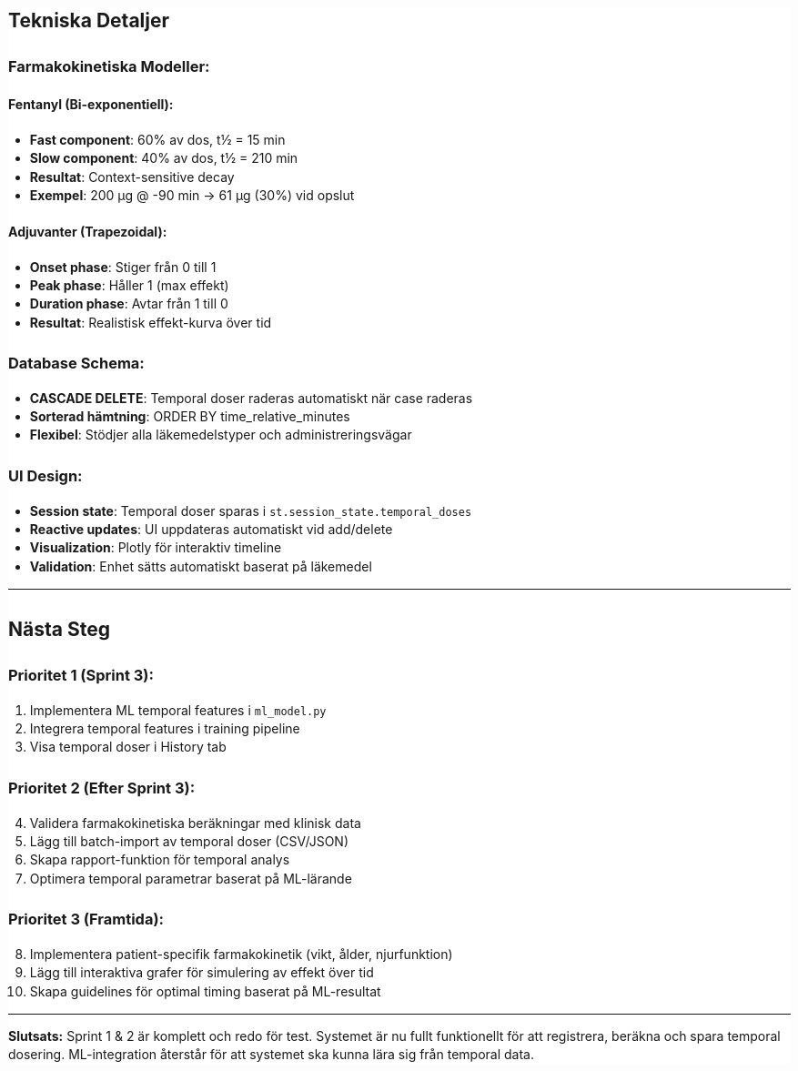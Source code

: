 ## Tekniska Detaljer

### Farmakokinetiska Modeller:

#### Fentanyl (Bi-exponentiell):
- **Fast component**: 60% av dos, t½ = 15 min
- **Slow component**: 40% av dos, t½ = 210 min
- **Resultat**: Context-sensitive decay
- **Exempel**: 200 µg @ -90 min → 61 µg (30%) vid opslut

#### Adjuvanter (Trapezoidal):
- **Onset phase**: Stiger från 0 till 1
- **Peak phase**: Håller 1 (max effekt)
- **Duration phase**: Avtar från 1 till 0
- **Resultat**: Realistisk effekt-kurva över tid

### Database Schema:
- **CASCADE DELETE**: Temporal doser raderas automatiskt när case raderas
- **Sorterad hämtning**: ORDER BY time_relative_minutes
- **Flexibel**: Stödjer alla läkemedelstyper och administreringsvägar

### UI Design:
- **Session state**: Temporal doser sparas i `st.session_state.temporal_doses`
- **Reactive updates**: UI uppdateras automatiskt vid add/delete
- **Visualization**: Plotly för interaktiv timeline
- **Validation**: Enhet sätts automatiskt baserat på läkemedel

---

## Nästa Steg

### Prioritet 1 (Sprint 3):
1. Implementera ML temporal features i `ml_model.py`
2. Integrera temporal features i training pipeline
3. Visa temporal doser i History tab

### Prioritet 2 (Efter Sprint 3):
4. Validera farmakokinetiska beräkningar med klinisk data
5. Lägg till batch-import av temporal doser (CSV/JSON)
6. Skapa rapport-funktion för temporal analys
7. Optimera temporal parametrar baserat på ML-lärande

### Prioritet 3 (Framtida):
8. Implementera patient-specifik farmakokinetik (vikt, ålder, njurfunktion)
9. Lägg till interaktiva grafer för simulering av effekt över tid
10. Skapa guidelines för optimal timing baserat på ML-resultat

---

**Slutsats:** Sprint 1 & 2 är komplett och redo för test. Systemet är nu fullt funktionellt för att registrera, beräkna och spara temporal dosering. ML-integration återstår för att systemet ska kunna lära sig från temporal data.
